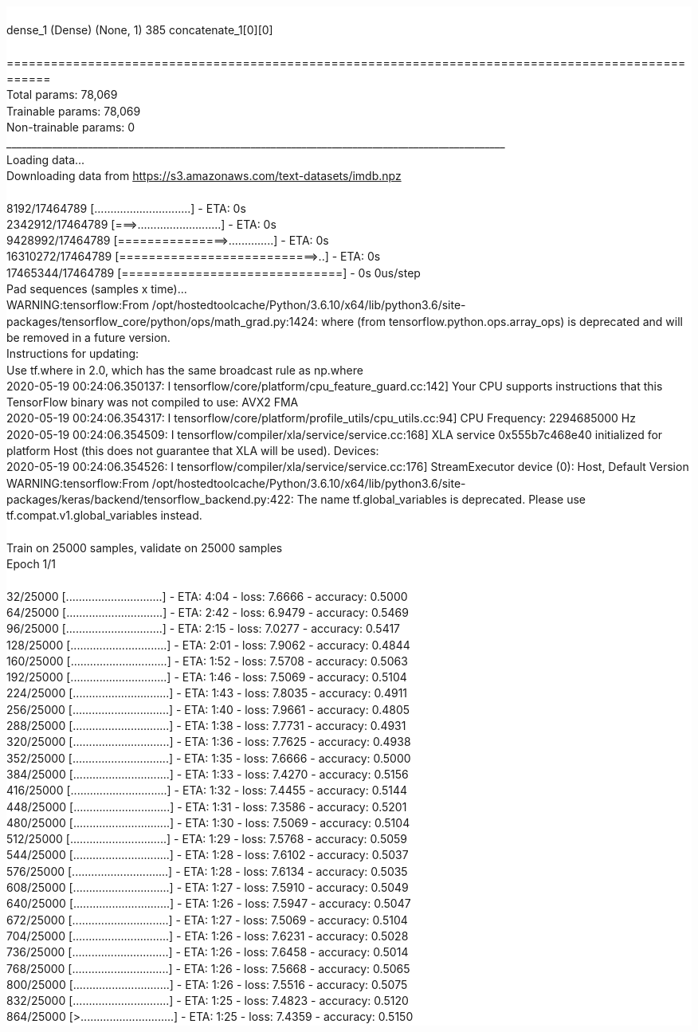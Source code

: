 <br />dense_1 (Dense)                 (None, 1)            385         concatenate_1[0][0]              
<br />==================================================================================================
<br />Total params: 78,069
<br />Trainable params: 78,069
<br />Non-trainable params: 0
<br />__________________________________________________________________________________________________
<br />Loading data...
<br />Downloading data from https://s3.amazonaws.com/text-datasets/imdb.npz
<br />
<br />    8192/17464789 [..............................] - ETA: 0s
<br /> 2342912/17464789 [===>..........................] - ETA: 0s
<br /> 9428992/17464789 [===============>..............] - ETA: 0s
<br />16310272/17464789 [===========================>..] - ETA: 0s
<br />17465344/17464789 [==============================] - 0s 0us/step
<br />Pad sequences (samples x time)...
<br />WARNING:tensorflow:From /opt/hostedtoolcache/Python/3.6.10/x64/lib/python3.6/site-packages/tensorflow_core/python/ops/math_grad.py:1424: where (from tensorflow.python.ops.array_ops) is deprecated and will be removed in a future version.
<br />Instructions for updating:
<br />Use tf.where in 2.0, which has the same broadcast rule as np.where
<br />2020-05-19 00:24:06.350137: I tensorflow/core/platform/cpu_feature_guard.cc:142] Your CPU supports instructions that this TensorFlow binary was not compiled to use: AVX2 FMA
<br />2020-05-19 00:24:06.354317: I tensorflow/core/platform/profile_utils/cpu_utils.cc:94] CPU Frequency: 2294685000 Hz
<br />2020-05-19 00:24:06.354509: I tensorflow/compiler/xla/service/service.cc:168] XLA service 0x555b7c468e40 initialized for platform Host (this does not guarantee that XLA will be used). Devices:
<br />2020-05-19 00:24:06.354526: I tensorflow/compiler/xla/service/service.cc:176]   StreamExecutor device (0): Host, Default Version
<br />WARNING:tensorflow:From /opt/hostedtoolcache/Python/3.6.10/x64/lib/python3.6/site-packages/keras/backend/tensorflow_backend.py:422: The name tf.global_variables is deprecated. Please use tf.compat.v1.global_variables instead.
<br />
<br />Train on 25000 samples, validate on 25000 samples
<br />Epoch 1/1
<br />
<br />   32/25000 [..............................] - ETA: 4:04 - loss: 7.6666 - accuracy: 0.5000
<br />   64/25000 [..............................] - ETA: 2:42 - loss: 6.9479 - accuracy: 0.5469
<br />   96/25000 [..............................] - ETA: 2:15 - loss: 7.0277 - accuracy: 0.5417
<br />  128/25000 [..............................] - ETA: 2:01 - loss: 7.9062 - accuracy: 0.4844
<br />  160/25000 [..............................] - ETA: 1:52 - loss: 7.5708 - accuracy: 0.5063
<br />  192/25000 [..............................] - ETA: 1:46 - loss: 7.5069 - accuracy: 0.5104
<br />  224/25000 [..............................] - ETA: 1:43 - loss: 7.8035 - accuracy: 0.4911
<br />  256/25000 [..............................] - ETA: 1:40 - loss: 7.9661 - accuracy: 0.4805
<br />  288/25000 [..............................] - ETA: 1:38 - loss: 7.7731 - accuracy: 0.4931
<br />  320/25000 [..............................] - ETA: 1:36 - loss: 7.7625 - accuracy: 0.4938
<br />  352/25000 [..............................] - ETA: 1:35 - loss: 7.6666 - accuracy: 0.5000
<br />  384/25000 [..............................] - ETA: 1:33 - loss: 7.4270 - accuracy: 0.5156
<br />  416/25000 [..............................] - ETA: 1:32 - loss: 7.4455 - accuracy: 0.5144
<br />  448/25000 [..............................] - ETA: 1:31 - loss: 7.3586 - accuracy: 0.5201
<br />  480/25000 [..............................] - ETA: 1:30 - loss: 7.5069 - accuracy: 0.5104
<br />  512/25000 [..............................] - ETA: 1:29 - loss: 7.5768 - accuracy: 0.5059
<br />  544/25000 [..............................] - ETA: 1:28 - loss: 7.6102 - accuracy: 0.5037
<br />  576/25000 [..............................] - ETA: 1:28 - loss: 7.6134 - accuracy: 0.5035
<br />  608/25000 [..............................] - ETA: 1:27 - loss: 7.5910 - accuracy: 0.5049
<br />  640/25000 [..............................] - ETA: 1:26 - loss: 7.5947 - accuracy: 0.5047
<br />  672/25000 [..............................] - ETA: 1:27 - loss: 7.5069 - accuracy: 0.5104
<br />  704/25000 [..............................] - ETA: 1:26 - loss: 7.6231 - accuracy: 0.5028
<br />  736/25000 [..............................] - ETA: 1:26 - loss: 7.6458 - accuracy: 0.5014
<br />  768/25000 [..............................] - ETA: 1:26 - loss: 7.5668 - accuracy: 0.5065
<br />  800/25000 [..............................] - ETA: 1:26 - loss: 7.5516 - accuracy: 0.5075
<br />  832/25000 [..............................] - ETA: 1:25 - loss: 7.4823 - accuracy: 0.5120
<br />  864/25000 [>.............................] - ETA: 1:25 - loss: 7.4359 - accuracy: 0.5150